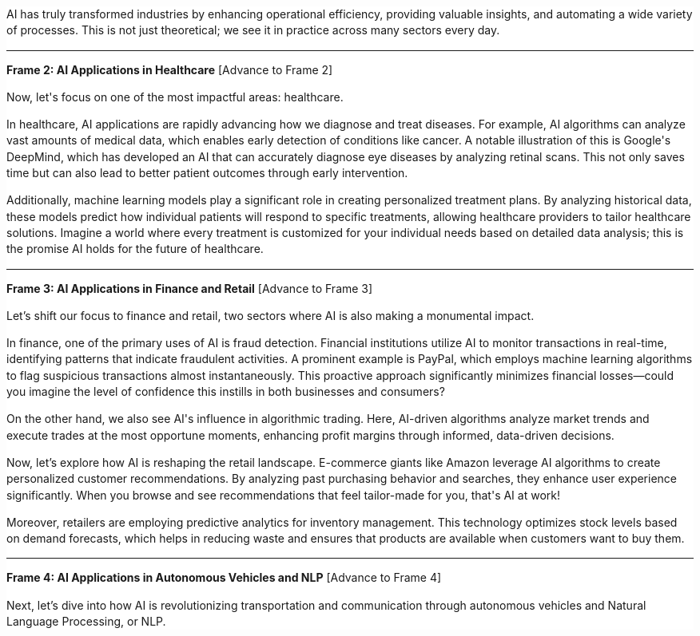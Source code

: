 AI has truly transformed industries by enhancing operational efficiency, providing valuable insights, and automating a wide variety of processes. This is not just theoretical; we see it in practice across many sectors every day.

---

**Frame 2: AI Applications in Healthcare**
[Advance to Frame 2]

Now, let's focus on one of the most impactful areas: healthcare.

In healthcare, AI applications are rapidly advancing how we diagnose and treat diseases. For example, AI algorithms can analyze vast amounts of medical data, which enables early detection of conditions like cancer. A notable illustration of this is Google's DeepMind, which has developed an AI that can accurately diagnose eye diseases by analyzing retinal scans. This not only saves time but can also lead to better patient outcomes through early intervention.

Additionally, machine learning models play a significant role in creating personalized treatment plans. By analyzing historical data, these models predict how individual patients will respond to specific treatments, allowing healthcare providers to tailor healthcare solutions. Imagine a world where every treatment is customized for your individual needs based on detailed data analysis; this is the promise AI holds for the future of healthcare.

---

**Frame 3: AI Applications in Finance and Retail**
[Advance to Frame 3]

Let’s shift our focus to finance and retail, two sectors where AI is also making a monumental impact.

In finance, one of the primary uses of AI is fraud detection. Financial institutions utilize AI to monitor transactions in real-time, identifying patterns that indicate fraudulent activities. A prominent example is PayPal, which employs machine learning algorithms to flag suspicious transactions almost instantaneously. This proactive approach significantly minimizes financial losses—could you imagine the level of confidence this instills in both businesses and consumers?

On the other hand, we also see AI's influence in algorithmic trading. Here, AI-driven algorithms analyze market trends and execute trades at the most opportune moments, enhancing profit margins through informed, data-driven decisions. 

Now, let’s explore how AI is reshaping the retail landscape. E-commerce giants like Amazon leverage AI algorithms to create personalized customer recommendations. By analyzing past purchasing behavior and searches, they enhance user experience significantly. When you browse and see recommendations that feel tailor-made for you, that's AI at work!

Moreover, retailers are employing predictive analytics for inventory management. This technology optimizes stock levels based on demand forecasts, which helps in reducing waste and ensures that products are available when customers want to buy them.

---

**Frame 4: AI Applications in Autonomous Vehicles and NLP**
[Advance to Frame 4]

Next, let’s dive into how AI is revolutionizing transportation and communication through autonomous vehicles and Natural Language Processing, or NLP.
